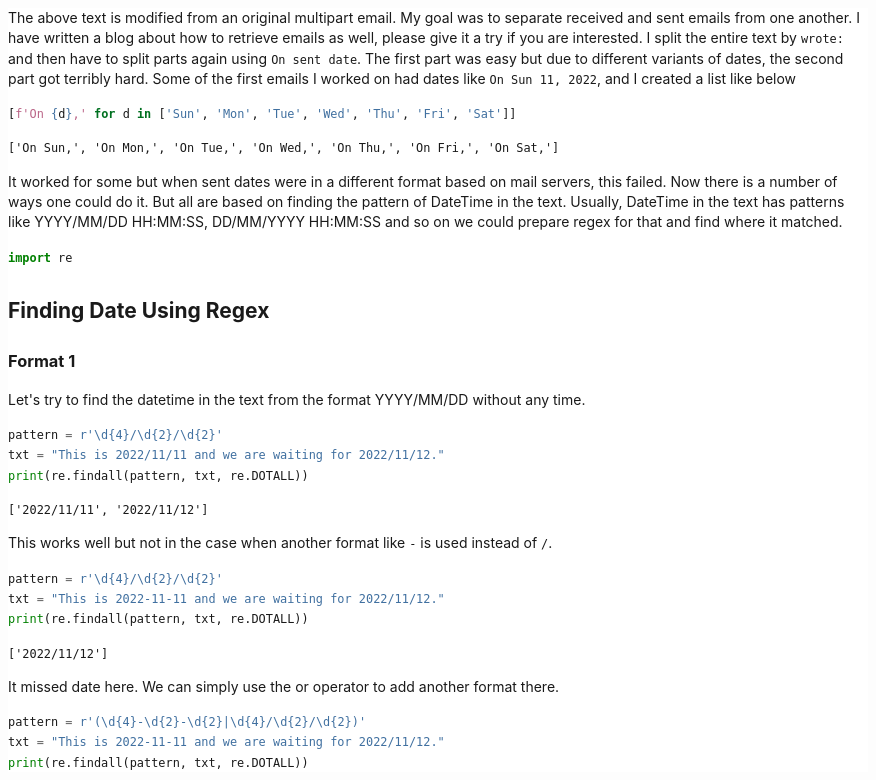The above text is modified from an original multipart email. My goal was to separate received and sent emails from one another. I have written a blog about how to retrieve emails as well, please give it a try if you are interested. I split the entire text by `wrote:` and then have to split parts again using `On sent date`. The first part was easy but due to different variants of dates, the second part got terribly hard. Some of the first emails  I worked on had dates like `On Sun 11, 2022`, and I created a list like below
 
 
```python
[f'On {d},' for d in ['Sun', 'Mon', 'Tue', 'Wed', 'Thu', 'Fri', 'Sat']]
```
 
 
 
 
    ['On Sun,', 'On Mon,', 'On Tue,', 'On Wed,', 'On Thu,', 'On Fri,', 'On Sat,']
 
 
 
It worked for some but when sent dates were in a different format based on mail servers, this failed. Now there is a number of ways one could do it. But all are based on finding the pattern of DateTime in the text. Usually, DateTime in the text has patterns like YYYY/MM/DD HH:MM:SS, DD/MM/YYYY HH:MM:SS and so on we could prepare regex for that and find where it matched.
 
 
```python
import re
```
 
## Finding Date Using Regex
 
### Format 1
Let's try to find the datetime in the text from the format YYYY/MM/DD without any time.
 
 
```python
pattern = r'\d{4}/\d{2}/\d{2}'
txt = "This is 2022/11/11 and we are waiting for 2022/11/12."
print(re.findall(pattern, txt, re.DOTALL))
```
 
    ['2022/11/11', '2022/11/12']
   
 
This works well but not in the case when another format like `-` is used instead of `/`.
 
 
```python
pattern = r'\d{4}/\d{2}/\d{2}'
txt = "This is 2022-11-11 and we are waiting for 2022/11/12."
print(re.findall(pattern, txt, re.DOTALL))
```
 
    ['2022/11/12']
   
 
It missed date here. We can simply use the or operator to add another format there.
 
 
```python
pattern = r'(\d{4}-\d{2}-\d{2}|\d{4}/\d{2}/\d{2})'
txt = "This is 2022-11-11 and we are waiting for 2022/11/12."
print(re.findall(pattern, txt, re.DOTALL))
```
 